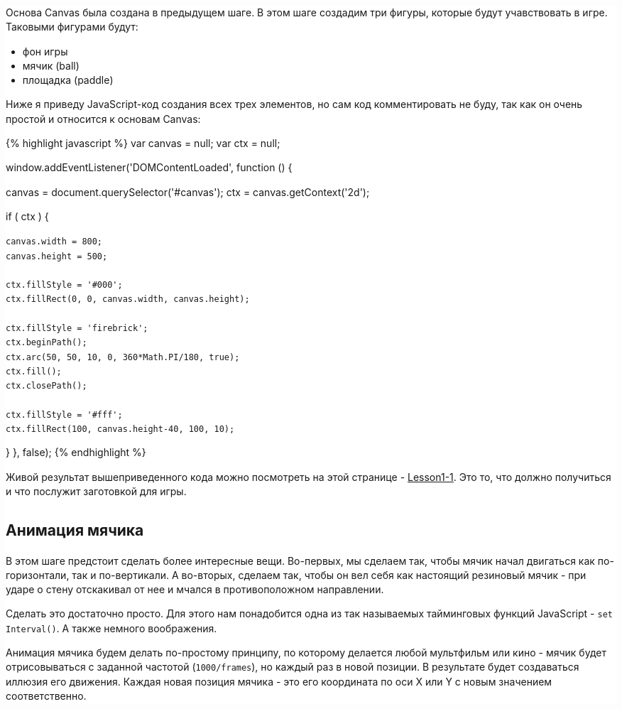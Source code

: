 Основа Canvas была создана в предыдущем шаге. В этом шаге создадим три фигуры, которые будут учавствовать в игре. Таковыми фигурами будут:

* фон игры
* мячик (ball)
* площадка (paddle)

Ниже я приведу JavaScript-код создания всех трех элементов, но сам код комментировать не буду, так как он очень простой и относится к основам Canvas:

{% highlight javascript %}
var canvas = null;
var ctx = null;

window.addEventListener('DOMContentLoaded', function () {

  canvas = document.querySelector('#canvas');
  ctx = canvas.getContext('2d');

  if ( ctx ) {

    canvas.width = 800;
    canvas.height = 500;

    ctx.fillStyle = '#000';
    ctx.fillRect(0, 0, canvas.width, canvas.height);

    ctx.fillStyle = 'firebrick';
    ctx.beginPath();
    ctx.arc(50, 50, 10, 0, 360*Math.PI/180, true);
    ctx.fill();
    ctx.closePath();

    ctx.fillStyle = '#fff';
    ctx.fillRect(100, canvas.height-40, 100, 10);

  }
}, false);
{% endhighlight %}

Живой результат вышеприведенного кода можно посмотреть на этой странице - [Lesson1-1](http://codepen.io/gearmobile/pen/ONowpB "Lesson1-1"). Это то, что должно получиться и что послужит заготовкой для игры.

## Анимация мячика

В этом шаге предстоит сделать более интересные вещи. Во-первых, мы сделаем так, чтобы мячик начал двигаться как по-горизонтали, так и по-вертикали. А во-вторых, сделаем так, чтобы он вел себя как настоящий резиновый мячик - при ударе о стену отскакивал от нее и мчался в противоположном направлении.

Сделать это достаточно просто. Для этого нам понадобится одна из так называемых тайминговых функций JavaScript - `setInterval()`. А также немного воображения.

Анимация мячика будем делать по-простому принципу, по которому делается любой мультфильм или кино - мячик будет отрисовываться с заданной частотой (`1000/frames`), но каждый раз в новой позиции. В результате будет создаваться иллюзия его движения. Каждая новая позиция мячика - это его координата по оси X или Y с новым значением соответственно.
